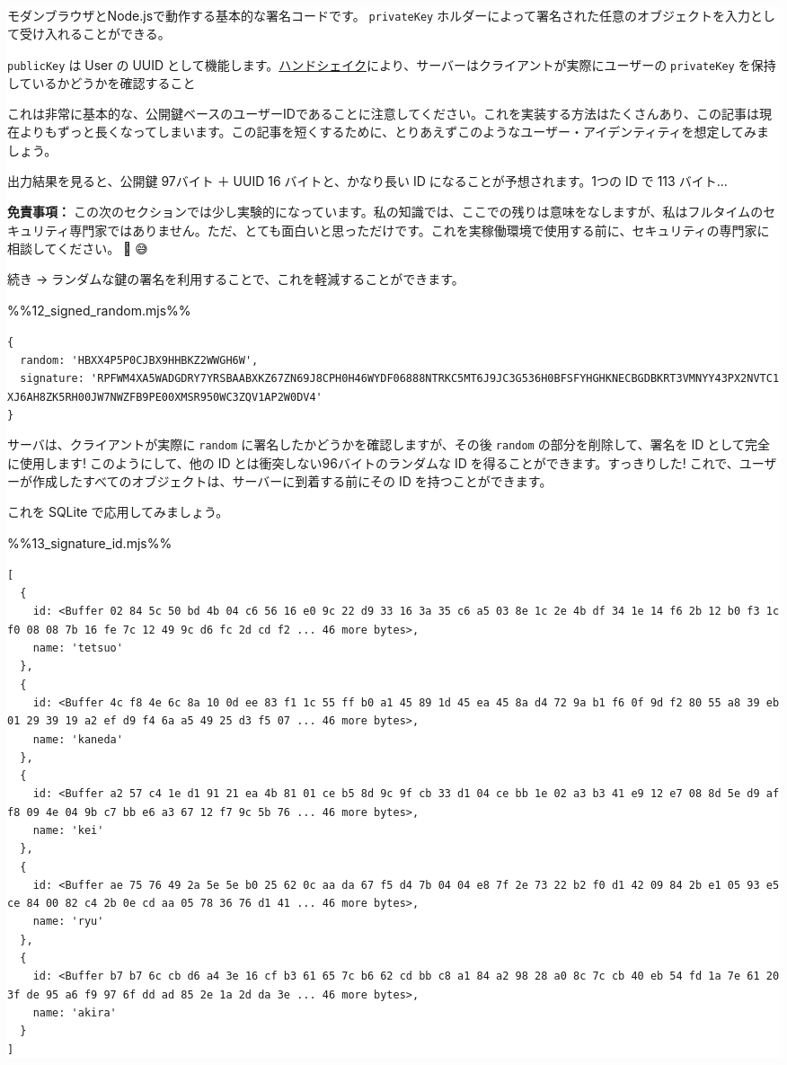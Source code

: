 モダンブラウザとNode.jsで動作する基本的な署名コードです。 `privateKey` ホルダーによって署名された任意のオブジェクトを入力として受け入れることができる。

`publicKey` は User の UUID として機能します。[ハンドシェイク][handshake]により、サーバーはクライアントが実際にユーザーの `privateKey` を保持しているかどうかを確認すること

これは非常に基本的な、公開鍵ベースのユーザーIDであることに注意してください。これを実装する方法はたくさんあり、この記事は現在よりもずっと長くなってしまいます。この記事を短くするために、とりあえずこのようなユーザー・アイデンティティを想定してみましょう。

出力結果を見ると、公開鍵 97バイト ＋ UUID 16 バイトと、かなり長い ID になることが予想されます。1つの ID で 113 バイト...

**免責事項：** この次のセクションでは少し実験的になっています。私の知識では、ここでの残りは意味をなしますが、私はフルタイムのセキュリティ専門家ではありません。ただ、とても面白いと思っただけです。これを実稼働環境で使用する前に、セキュリティの専門家に相談してください。 :bow: :sweat_smile:

続き → ランダムな鍵の署名を利用することで、これを軽減することができます。

%%12_signed_random.mjs%%

```js:output
{
  random: 'HBXX4P5P0CJBX9HHBKZ2WWGH6W',
  signature: 'RPFWM4XA5WADGDRY7YRSBAABXKZ67ZN69J8CPH0H46WYDF06888NTRKC5MT6J9JC3G536H0BFSFYHGHKNECBGDBKRT3VMNYY43PX2NVTC1XJ6AH8ZK5RH00JW7NWZFB9PE00XMSR950WC3ZQV1AP2W0DV4'
}
```

サーバは、クライアントが実際に `random` に署名したかどうかを確認しますが、その後 `random` の部分を削除して、署名を ID として完全に使用します! このようにして、他の ID とは衝突しない96バイトのランダムな ID を得ることができます。すっきりした! これで、ユーザーが作成したすべてのオブジェクトは、サーバーに到着する前にその ID を持つことができます。

これを SQLite で応用してみましょう。

%%13_signature_id.mjs%%

```js:output
[
  {
    id: <Buffer 02 84 5c 50 bd 4b 04 c6 56 16 e0 9c 22 d9 33 16 3a 35 c6 a5 03 8e 1c 2e 4b df 34 1e 14 f6 2b 12 b0 f3 1c f0 08 08 7b 16 fe 7c 12 49 9c d6 fc 2d cd f2 ... 46 more bytes>,
    name: 'tetsuo'
  },
  {
    id: <Buffer 4c f8 4e 6c 8a 10 0d ee 83 f1 1c 55 ff b0 a1 45 89 1d 45 ea 45 8a d4 72 9a b1 f6 0f 9d f2 80 55 a8 39 eb 01 29 39 19 a2 ef d9 f4 6a a5 49 25 d3 f5 07 ... 46 more bytes>,
    name: 'kaneda'
  },
  {
    id: <Buffer a2 57 c4 1e d1 91 21 ea 4b 81 01 ce b5 8d 9c 9f cb 33 d1 04 ce bb 1e 02 a3 b3 41 e9 12 e7 08 8d 5e d9 af f8 09 4e 04 9b c7 bb e6 a3 67 12 f7 9c 5b 76 ... 46 more bytes>,
    name: 'kei'
  },
  {
    id: <Buffer ae 75 76 49 2a 5e 5e b0 25 62 0c aa da 67 f5 d4 7b 04 04 e8 7f 2e 73 22 b2 f0 d1 42 09 84 2b e1 05 93 e5 ce 84 00 82 c4 2b 0e cd aa 05 78 36 76 d1 41 ... 46 more bytes>,
    name: 'ryu'
  },
  {
    id: <Buffer b7 b7 6c cb d6 a4 3e 16 cf b3 61 65 7c b6 62 cd bb c8 a1 84 a2 98 28 a0 8c 7c cb 40 eb 54 fd 1a 7e 61 20 3f de 95 a6 f9 97 6f dd ad 85 2e 1a 2d da 3e ... 46 more bytes>,
    name: 'akira'
  }
]
```


[github]: https://github.com/martinheidegger/2021-advent-calendar/
[github-09]: https://github.com/martinheidegger/2021-advent-calendar/blob/main/09_human_id.mjs
[sqlite]: https://sqlite.org
[bettersql3]: https://github.com/JoshuaWise/better-sqlite3
[sqlite-autoinc]: https://www.sqlite.org/autoinc.html
[atomic]: https://ja.wikipedia.org/wiki/%E3%83%95%E3%82%A7%E3%83%83%E3%83%81%E3%83%BB%E3%82%A2%E3%83%B3%E3%83%89%E3%83%BB%E3%82%A2%E3%83%83%E3%83%89
[bdayprob]: https://ja.wikipedia.org/wiki/%E8%AA%95%E7%94%9F%E6%97%A5%E3%81%AE%E3%83%91%E3%83%A9%E3%83%89%E3%83%83%E3%82%AF%E3%82%B9
[uuid]: https://en.wikipedia.org/wiki/Universally_unique_identifier
[randomUUID-web]: https://developer.mozilla.org/en-US/docs/Web/API/Crypto/randomUUID
[cbase32]: https://en.wikipedia.org/wiki/Base32#Crockford's_Base32
[uuid-b32]: https://www.npmjs.com/package/uuid-b32
[issue-cb32]: https://github.com/LinusU/base32-decode/pull/5
[quiita]: https://qiita.com
[twitter-ids]: https://developer.twitter.com/en/docs/twitter-ids
[hash]: https://ja.wikipedia.org/wiki/%E3%83%8F%E3%83%83%E3%82%B7%E3%83%A5%E9%96%A2%E6%95%B0
[hash functions]: https://en.wikipedia.org/wiki/Comparison_of_cryptographic_hash_functions
[IPFS]: https://docs.ipfs.io/concepts/content-addressing/#identifier-formats
[sign]: https://ja.wikipedia.org/wiki/%E3%83%87%E3%82%B8%E3%82%BF%E3%83%AB%E7%BD%B2%E5%90%8D
[handshake]: https://en.wikipedia.org/wiki/Handshaking